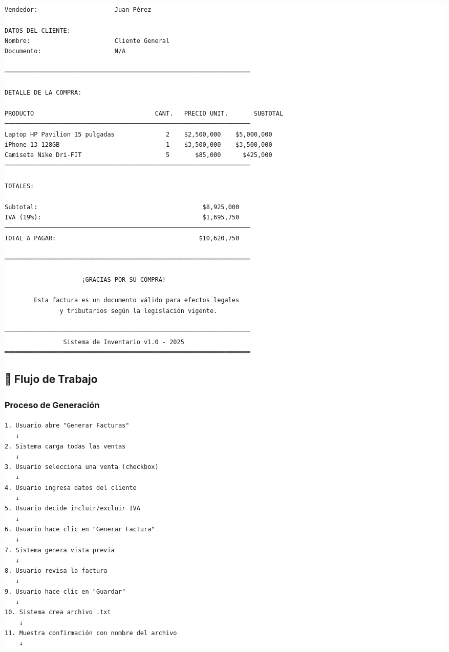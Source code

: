 ```text
Vendedor:                     Juan Pérez

DATOS DEL CLIENTE:
Nombre:                       Cliente General
Documento:                    N/A

───────────────────────────────────────────────────────────────────

DETALLE DE LA COMPRA:

PRODUCTO                                 CANT.   PRECIO UNIT.       SUBTOTAL
───────────────────────────────────────────────────────────────────
Laptop HP Pavilion 15 pulgadas              2    $2,500,000    $5,000,000
iPhone 13 128GB                             1    $3,500,000    $3,500,000
Camiseta Nike Dri-FIT                       5       $85,000      $425,000
───────────────────────────────────────────────────────────────────

TOTALES:

Subtotal:                                             $8,925,000
IVA (19%):                                            $1,695,750
───────────────────────────────────────────────────────────────────
TOTAL A PAGAR:                                       $10,620,750

═══════════════════════════════════════════════════════════════════

                     ¡GRACIAS POR SU COMPRA!

        Esta factura es un documento válido para efectos legales
               y tributarios según la legislación vigente.

───────────────────────────────────────────────────────────────────
                Sistema de Inventario v1.0 - 2025
═══════════════════════════════════════════════════════════════════
```

## 🔄 Flujo de Trabajo

### **Proceso de Generación**

```
1. Usuario abre "Generar Facturas"
   ↓
2. Sistema carga todas las ventas
   ↓
3. Usuario selecciona una venta (checkbox)
   ↓
4. Usuario ingresa datos del cliente
   ↓
5. Usuario decide incluir/excluir IVA
   ↓
6. Usuario hace clic en "Generar Factura"
   ↓
7. Sistema genera vista previa
   ↓
8. Usuario revisa la factura
   ↓
9. Usuario hace clic en "Guardar"
   ↓
10. Sistema crea archivo .txt
    ↓
11. Muestra confirmación con nombre del archivo
    ↓
```